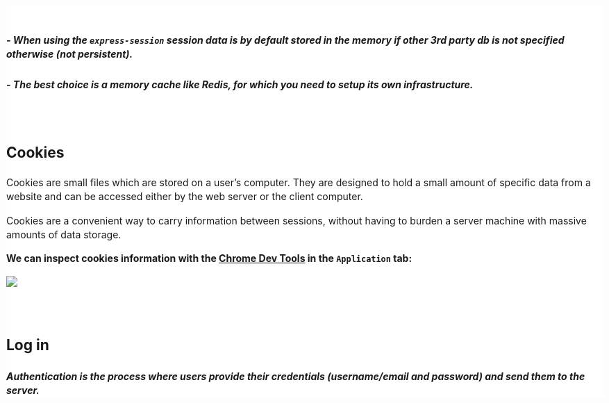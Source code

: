 



<br>





##### - When using the `express-session`  session data is by default stored in the memory if other 3rd party db is not specified otherwise (not persistent). 



##### - The best choice is a memory cache like Redis, for which you need to setup its own infrastructure.





<br>





## Cookies

Cookies are small files which are stored on a user’s computer. They are designed to hold a small amount of specific data from a website and can be accessed either by the web server or the client computer.



Cookies are a convenient way to carry information between sessions, without having to burden a server machine with massive amounts of data storage.



 **We can inspect cookies information with the [Chrome Dev Tools](https://developer.chrome.com/devtools)  in the `Application` tab:**





![](https://s3-eu-west-1.amazonaws.com/ih-materials/uploads/upload_a395a41b136de0d919e1a2bb0109fc5b.png)







<br>





## Log in

##### Authentication is the process where users provide their credentials (username/email and password) and send them to the server.
